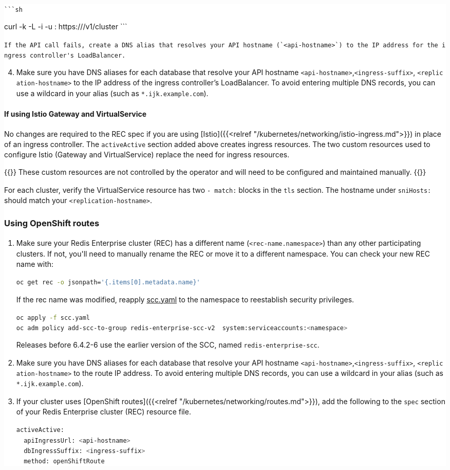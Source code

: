     ```sh
   curl -k -L -i -u <username>:<password> https://<api-hostname>/v1/cluster
    ```

    If the API call fails, create a DNS alias that resolves your API hostname (`<api-hostname>`) to the IP address for the ingress controller's LoadBalancer.

4. Make sure you have DNS aliases for each database that resolve your API hostname `<api-hostname>`,`<ingress-suffix>`, `<replication-hostname>` to the IP address of the ingress controller’s LoadBalancer. To avoid entering multiple DNS records, you can use a wildcard in your alias (such as `*.ijk.example.com`).

#### If using Istio Gateway and VirtualService

No changes are required to the REC spec if you are using [Istio]({{<relref "/kubernetes/networking/istio-ingress.md">}}) in place of an ingress controller. The `activeActive` section added above creates ingress resources. The two custom resources used to configure Istio (Gateway and VirtualService) replace the need for ingress resources.

{{<warning>}}
These custom resources are not controlled by the operator and will need to be configured and maintained manually.
{{</warning>}}

For each cluster, verify the VirtualService resource has two `- match:` blocks in the `tls` section. The hostname under `sniHosts:` should match your `<replication-hostname>`.

### Using OpenShift routes

1. Make sure your Redis Enterprise cluster (REC) has a different name (`<rec-name.namespace>`) than any other participating clusters. If not, you'll need to manually rename the REC or move it to a different namespace.
            You can check your new REC name with:
    ```sh
    oc get rec -o jsonpath='{.items[0].metadata.name}'
    ```

    If the rec name was modified, reapply [scc.yaml](https://github.com/RedisLabs/redis-enterprise-k8s-docs/blob/master/openshift/scc.yaml) to the namespace to reestablish security privileges.
    
    ```sh
    oc apply -f scc.yaml
    oc adm policy add-scc-to-group redis-enterprise-scc-v2  system:serviceaccounts:<namespace>
    ```

    Releases before 6.4.2-6 use the earlier version of the SCC, named `redis-enterprise-scc`.

1. Make sure you have DNS aliases for each database that resolve your API hostname `<api-hostname>`,`<ingress-suffix>`, `<replication-hostname>` to the route IP address. To avoid entering multiple DNS records, you can use a wildcard in your alias (such as `*.ijk.example.com`).

1. If your cluster uses [OpenShift routes]({{<relref "/kubernetes/networking/routes.md">}}), add the following to the `spec` section of your Redis Enterprise cluster (REC) resource file.

      ```sh
      activeActive:
        apiIngressUrl: <api-hostname>
        dbIngressSuffix: <ingress-suffix>
        method: openShiftRoute
      ```
